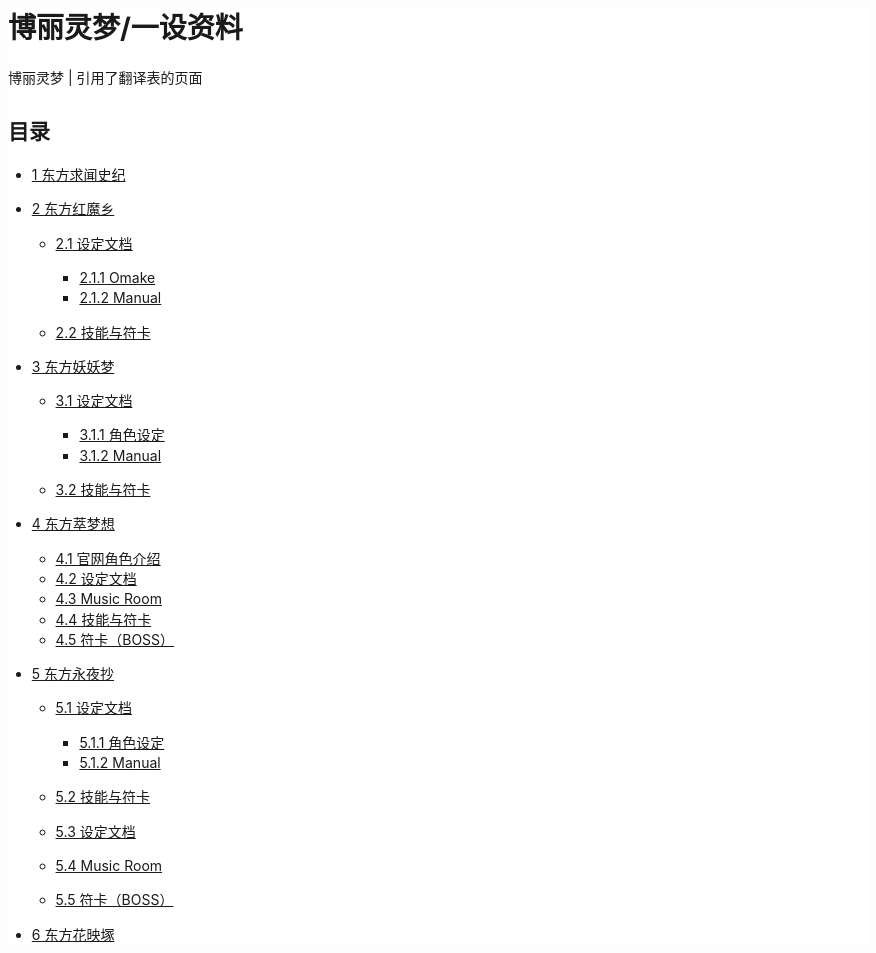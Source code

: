 # 博丽灵梦/一设资料



博丽灵梦 | 引用了翻译表的页面


## 目录

- [1 东方求闻史纪](#东方求闻史纪)
- [2 东方红魔乡](#东方红魔乡)

  - [2.1 设定文档](#设定文档)

    - [2.1.1 Omake](#Omake)
    - [2.1.2 Manual](#Manual)



  - [2.2 技能与符卡](#技能与符卡)



- [3 东方妖妖梦](#东方妖妖梦)

  - [3.1 设定文档](#设定文档_2)

    - [3.1.1 角色设定](#角色设定)
    - [3.1.2 Manual](#Manual_2)



  - [3.2 技能与符卡](#技能与符卡_2)



- [4 东方萃梦想](#东方萃梦想)

  - [4.1 官网角色介绍](#官网角色介绍)
  - [4.2 设定文档](#设定文档_3)
  - [4.3 Music Room](#Music_Room)
  - [4.4 技能与符卡](#技能与符卡_3)
  - [4.5 符卡（BOSS）](#符卡（BOSS）)



- [5 东方永夜抄](#东方永夜抄)

  - [5.1 设定文档](#设定文档_4)

    - [5.1.1 角色设定](#角色设定_2)
    - [5.1.2 Manual](#Manual_3)



  - [5.2 技能与符卡](#技能与符卡_4)
  - [5.3 设定文档](#设定文档_5)
  - [5.4 Music Room](#Music_Room_2)
  - [5.5 符卡（BOSS）](#符卡（BOSS）_2)



- [6 东方花映塚](#东方花映塚)

